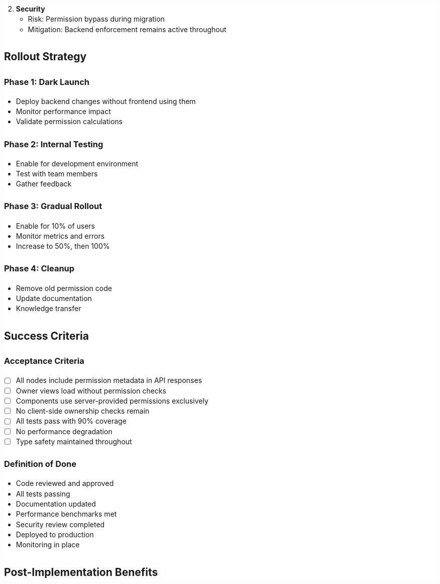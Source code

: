 2. **Security**
   - Risk: Permission bypass during migration
   - Mitigation: Backend enforcement remains active throughout

## Rollout Strategy

### Phase 1: Dark Launch
- Deploy backend changes without frontend using them
- Monitor performance impact
- Validate permission calculations

### Phase 2: Internal Testing
- Enable for development environment
- Test with team members
- Gather feedback

### Phase 3: Gradual Rollout
- Enable for 10% of users
- Monitor metrics and errors
- Increase to 50%, then 100%

### Phase 4: Cleanup
- Remove old permission code
- Update documentation
- Knowledge transfer

## Success Criteria

### Acceptance Criteria
- [ ] All nodes include permission metadata in API responses
- [ ] Owner views load without permission checks
- [ ] Components use server-provided permissions exclusively
- [ ] No client-side ownership checks remain
- [ ] All tests pass with 90% coverage
- [ ] No performance degradation
- [ ] Type safety maintained throughout

### Definition of Done
- Code reviewed and approved
- All tests passing
- Documentation updated
- Performance benchmarks met
- Security review completed
- Deployed to production
- Monitoring in place

## Post-Implementation Benefits
